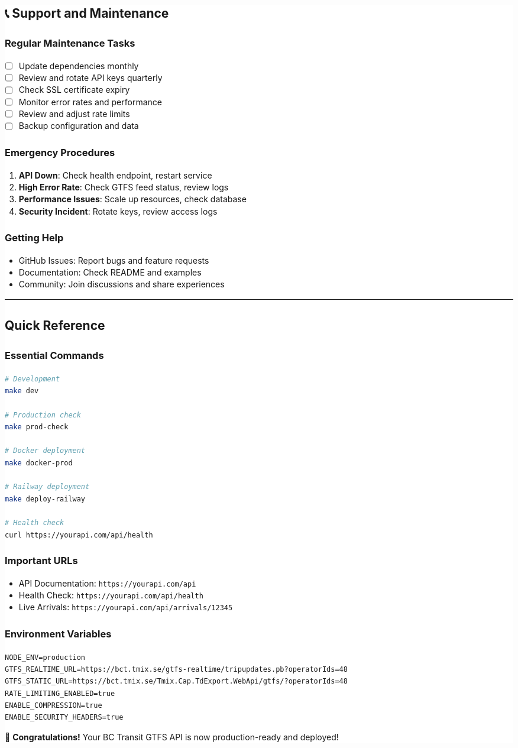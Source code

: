## 📞 Support and Maintenance

### Regular Maintenance Tasks
- [ ] Update dependencies monthly
- [ ] Review and rotate API keys quarterly
- [ ] Check SSL certificate expiry
- [ ] Monitor error rates and performance
- [ ] Review and adjust rate limits
- [ ] Backup configuration and data

### Emergency Procedures
1. **API Down**: Check health endpoint, restart service
2. **High Error Rate**: Check GTFS feed status, review logs
3. **Performance Issues**: Scale up resources, check database
4. **Security Incident**: Rotate keys, review access logs

### Getting Help
- GitHub Issues: Report bugs and feature requests
- Documentation: Check README and examples
- Community: Join discussions and share experiences

---

## Quick Reference

### Essential Commands
```bash
# Development
make dev

# Production check
make prod-check

# Docker deployment
make docker-prod

# Railway deployment
make deploy-railway

# Health check
curl https://yourapi.com/api/health
```

### Important URLs
- API Documentation: `https://yourapi.com/api`
- Health Check: `https://yourapi.com/api/health`
- Live Arrivals: `https://yourapi.com/api/arrivals/12345`

### Environment Variables
```env
NODE_ENV=production
GTFS_REALTIME_URL=https://bct.tmix.se/gtfs-realtime/tripupdates.pb?operatorIds=48
GTFS_STATIC_URL=https://bct.tmix.se/Tmix.Cap.TdExport.WebApi/gtfs/?operatorIds=48
RATE_LIMITING_ENABLED=true
ENABLE_COMPRESSION=true
ENABLE_SECURITY_HEADERS=true
```

🎉 **Congratulations!** Your BC Transit GTFS API is now production-ready and deployed!